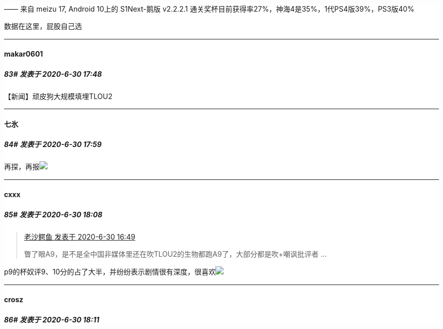
—— 来自 meizu 17, Android 10上的 S1Next-鹅版 v2.2.2.1</blockquote>
通关奖杯目前获得率27%，神海4是35%，1代PS4版39%，PS3版40%


数据在这里，屁股自己选







*****

####  makar0601  
##### 83#       发表于 2020-6-30 17:48




【新闻】顽皮狗大规模填埋TLOU2







*****

####  七氷  
##### 84#       发表于 2020-6-30 17:59




再探，再报<img src="https://static.saraba1st.com/image/smiley/face2017/174.png" referrerpolicy="no-referrer">







*****

####  cxxx  
##### 85#       发表于 2020-6-30 18:08



<blockquote><a href="httphttps://bbs.saraba1st.com/2b/forum.php?mod=redirect&amp;goto=findpost&amp;pid=48012442&amp;ptid=1944868" target="_blank">老沙鳄鱼 发表于 2020-6-30 16:49</a>

瞥了眼A9，是不是全中国非媒体里还在吹TLOU2的生物都跑A9了，大部分都是吹+嘲讽批评者 ...</blockquote>
p9的杯奴评9、10分的占了大半，并纷纷表示剧情很有深度，很喜欢<img src="https://static.saraba1st.com/image/smiley/face2017/067.png" referrerpolicy="no-referrer">







*****

####  crosz  
##### 86#       发表于 2020-6-30 18:11
